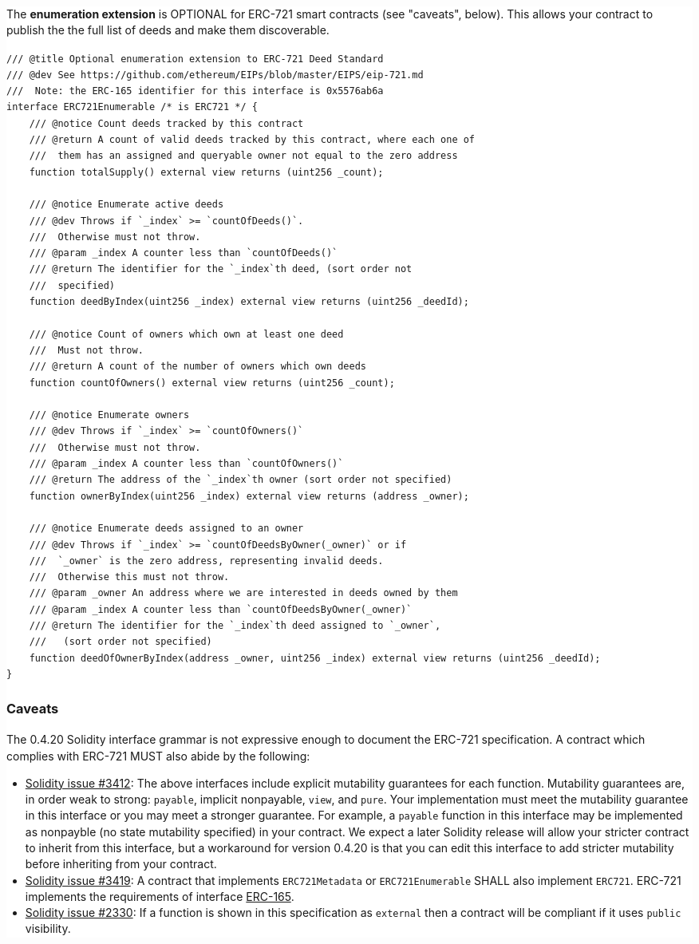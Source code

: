 The **enumeration extension** is OPTIONAL for ERC-721 smart contracts (see "caveats", below). This allows your contract to publish the the full list of deeds and make them discoverable.

```solidity
/// @title Optional enumeration extension to ERC-721 Deed Standard
/// @dev See https://github.com/ethereum/EIPs/blob/master/EIPS/eip-721.md
///  Note: the ERC-165 identifier for this interface is 0x5576ab6a
interface ERC721Enumerable /* is ERC721 */ {
    /// @notice Count deeds tracked by this contract
    /// @return A count of valid deeds tracked by this contract, where each one of
    ///  them has an assigned and queryable owner not equal to the zero address
    function totalSupply() external view returns (uint256 _count);

    /// @notice Enumerate active deeds
    /// @dev Throws if `_index` >= `countOfDeeds()`.
    ///  Otherwise must not throw.
    /// @param _index A counter less than `countOfDeeds()`
    /// @return The identifier for the `_index`th deed, (sort order not
    ///  specified)
    function deedByIndex(uint256 _index) external view returns (uint256 _deedId);

    /// @notice Count of owners which own at least one deed
    ///  Must not throw.
    /// @return A count of the number of owners which own deeds
    function countOfOwners() external view returns (uint256 _count);

    /// @notice Enumerate owners
    /// @dev Throws if `_index` >= `countOfOwners()`
    ///  Otherwise must not throw.
    /// @param _index A counter less than `countOfOwners()`
    /// @return The address of the `_index`th owner (sort order not specified)
    function ownerByIndex(uint256 _index) external view returns (address _owner);

    /// @notice Enumerate deeds assigned to an owner
    /// @dev Throws if `_index` >= `countOfDeedsByOwner(_owner)` or if
    ///  `_owner` is the zero address, representing invalid deeds.
    ///  Otherwise this must not throw.
    /// @param _owner An address where we are interested in deeds owned by them
    /// @param _index A counter less than `countOfDeedsByOwner(_owner)`
    /// @return The identifier for the `_index`th deed assigned to `_owner`,
    ///   (sort order not specified)
    function deedOfOwnerByIndex(address _owner, uint256 _index) external view returns (uint256 _deedId);
}
```

### Caveats

The 0.4.20 Solidity interface grammar is not expressive enough to document the ERC-721 specification. A contract which complies with ERC-721 MUST also abide by the following:

- [Solidity issue #3412](https://github.com/ethereum/solidity/issues/3412): The above interfaces include explicit mutability guarantees for each function. Mutability guarantees are, in order weak to strong: `payable`, implicit nonpayable, `view`, and `pure`. Your implementation must meet the mutability guarantee in this interface or you may meet a stronger guarantee. For example, a `payable` function in this interface may be implemented as nonpayble (no state mutability specified) in your contract. We expect a later Solidity release will allow your stricter contract to inherit from this interface, but a workaround for version 0.4.20 is that you can edit this interface to add stricter mutability before inheriting from your contract.
- [Solidity issue #3419](https://github.com/ethereum/solidity/issues/3419): A contract that implements `ERC721Metadata` or `ERC721Enumerable` SHALL also implement `ERC721`. ERC-721 implements the requirements of interface [ERC-165](https://github.com/ethereum/EIPs/pull/881).
- [Solidity issue #2330](https://github.com/ethereum/solidity/issues/2330): If a function is shown in this specification as `external` then a contract will be compliant if it uses `public` visibility.